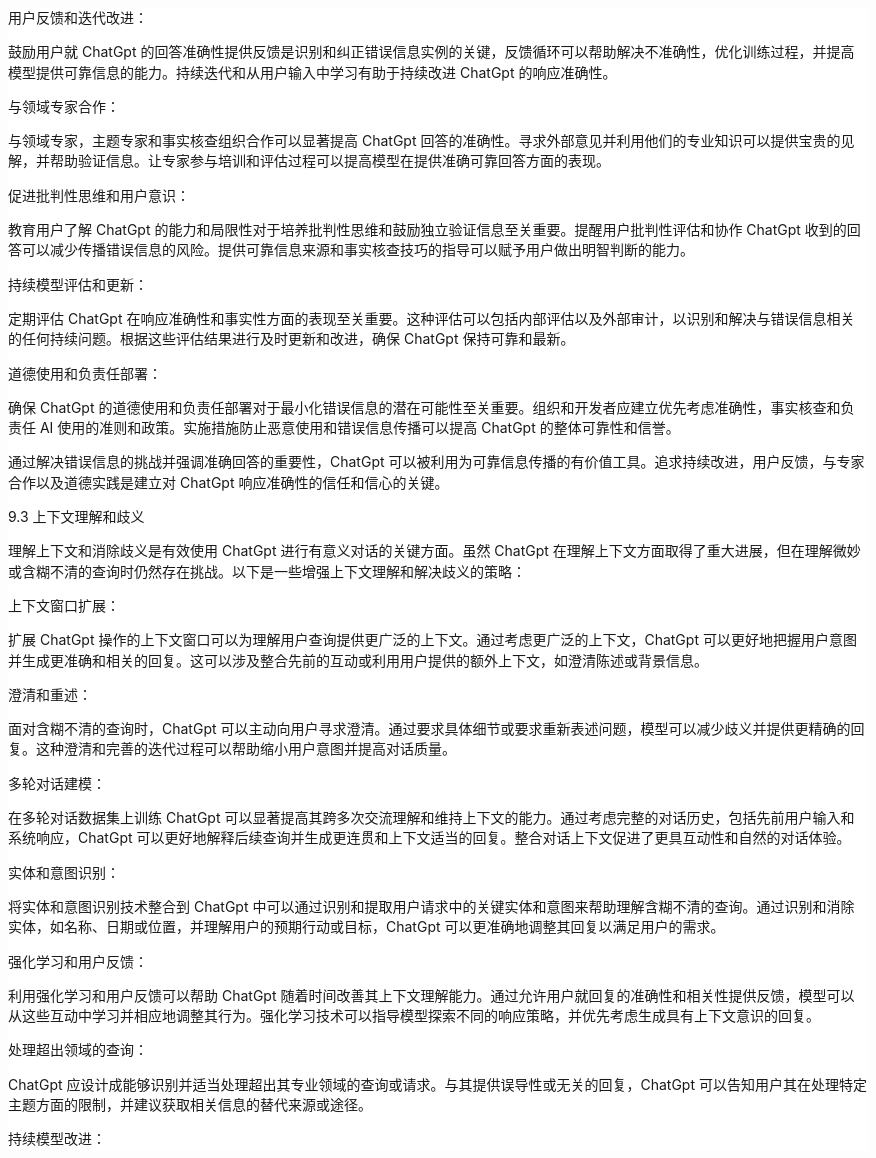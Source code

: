用户反馈和迭代改进：

鼓励用户就 ChatGpt 的回答准确性提供反馈是识别和纠正错误信息实例的关键，反馈循环可以帮助解决不准确性，优化训练过程，并提高模型提供可靠信息的能力。持续迭代和从用户输入中学习有助于持续改进 ChatGpt 的响应准确性。

与领域专家合作：

与领域专家，主题专家和事实核查组织合作可以显著提高 ChatGpt 回答的准确性。寻求外部意见并利用他们的专业知识可以提供宝贵的见解，并帮助验证信息。让专家参与培训和评估过程可以提高模型在提供准确可靠回答方面的表现。

促进批判性思维和用户意识：

教育用户了解 ChatGpt 的能力和局限性对于培养批判性思维和鼓励独立验证信息至关重要。提醒用户批判性评估和协作 ChatGpt 收到的回答可以减少传播错误信息的风险。提供可靠信息来源和事实核查技巧的指导可以赋予用户做出明智判断的能力。

持续模型评估和更新：

定期评估 ChatGpt 在响应准确性和事实性方面的表现至关重要。这种评估可以包括内部评估以及外部审计，以识别和解决与错误信息相关的任何持续问题。根据这些评估结果进行及时更新和改进，确保 ChatGpt 保持可靠和最新。

道德使用和负责任部署：

确保 ChatGpt 的道德使用和负责任部署对于最小化错误信息的潜在可能性至关重要。组织和开发者应建立优先考虑准确性，事实核查和负责任 AI 使用的准则和政策。实施措施防止恶意使用和错误信息传播可以提高 ChatGpt 的整体可靠性和信誉。

通过解决错误信息的挑战并强调准确回答的重要性，ChatGpt 可以被利用为可靠信息传播的有价值工具。追求持续改进，用户反馈，与专家合作以及道德实践是建立对 ChatGpt 响应准确性的信任和信心的关键。

9.3 上下文理解和歧义

理解上下文和消除歧义是有效使用 ChatGpt 进行有意义对话的关键方面。虽然 ChatGpt 在理解上下文方面取得了重大进展，但在理解微妙或含糊不清的查询时仍然存在挑战。以下是一些增强上下文理解和解决歧义的策略：

上下文窗口扩展：

扩展 ChatGpt 操作的上下文窗口可以为理解用户查询提供更广泛的上下文。通过考虑更广泛的上下文，ChatGpt 可以更好地把握用户意图并生成更准确和相关的回复。这可以涉及整合先前的互动或利用用户提供的额外上下文，如澄清陈述或背景信息。

澄清和重述：

面对含糊不清的查询时，ChatGpt 可以主动向用户寻求澄清。通过要求具体细节或要求重新表述问题，模型可以减少歧义并提供更精确的回复。这种澄清和完善的迭代过程可以帮助缩小用户意图并提高对话质量。

多轮对话建模：

在多轮对话数据集上训练 ChatGpt 可以显著提高其跨多次交流理解和维持上下文的能力。通过考虑完整的对话历史，包括先前用户输入和系统响应，ChatGpt 可以更好地解释后续查询并生成更连贯和上下文适当的回复。整合对话上下文促进了更具互动性和自然的对话体验。

实体和意图识别：

将实体和意图识别技术整合到 ChatGpt 中可以通过识别和提取用户请求中的关键实体和意图来帮助理解含糊不清的查询。通过识别和消除实体，如名称、日期或位置，并理解用户的预期行动或目标，ChatGpt 可以更准确地调整其回复以满足用户的需求。

强化学习和用户反馈：

利用强化学习和用户反馈可以帮助 ChatGpt 随着时间改善其上下文理解能力。通过允许用户就回复的准确性和相关性提供反馈，模型可以从这些互动中学习并相应地调整其行为。强化学习技术可以指导模型探索不同的响应策略，并优先考虑生成具有上下文意识的回复。

处理超出领域的查询：

ChatGpt 应设计成能够识别并适当处理超出其专业领域的查询或请求。与其提供误导性或无关的回复，ChatGpt 可以告知用户其在处理特定主题方面的限制，并建议获取相关信息的替代来源或途径。

持续模型改进：
